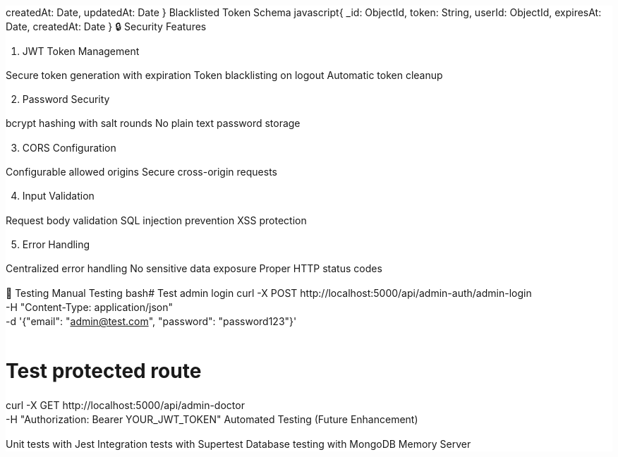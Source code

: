   createdAt: Date,
  updatedAt: Date
}
Blacklisted Token Schema
javascript{
  _id: ObjectId,
  token: String,
  userId: ObjectId,
  expiresAt: Date,
  createdAt: Date
}
🔒 Security Features
1. JWT Token Management

Secure token generation with expiration
Token blacklisting on logout
Automatic token cleanup

2. Password Security

bcrypt hashing with salt rounds
No plain text password storage

3. CORS Configuration

Configurable allowed origins
Secure cross-origin requests

4. Input Validation

Request body validation
SQL injection prevention
XSS protection

5. Error Handling

Centralized error handling
No sensitive data exposure
Proper HTTP status codes

🧪 Testing
Manual Testing
bash# Test admin login
curl -X POST http://localhost:5000/api/admin-auth/admin-login \
  -H "Content-Type: application/json" \
  -d '{"email": "admin@test.com", "password": "password123"}'

# Test protected route
curl -X GET http://localhost:5000/api/admin-doctor \
  -H "Authorization: Bearer YOUR_JWT_TOKEN"
Automated Testing (Future Enhancement)

Unit tests with Jest
Integration tests with Supertest
Database testing with MongoDB Memory Server
